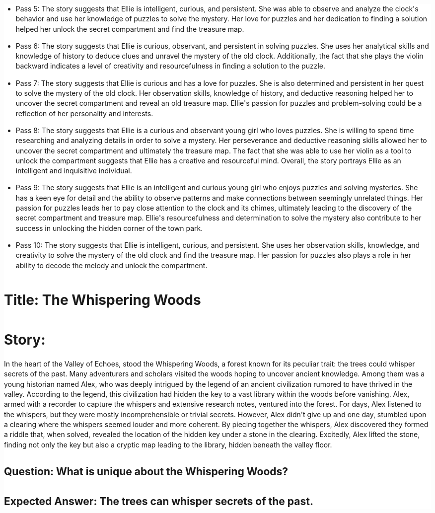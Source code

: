 - Pass 5: The story suggests that Ellie is intelligent, curious, and persistent. She was able to observe and analyze the clock's behavior and use her knowledge of puzzles to solve the mystery. Her love for puzzles and her dedication to finding a solution helped her unlock the secret compartment and find the treasure map.

- Pass 6: The story suggests that Ellie is curious, observant, and persistent in solving puzzles. She uses her analytical skills and knowledge of history to deduce clues and unravel the mystery of the old clock. Additionally, the fact that she plays the violin backward indicates a level of creativity and resourcefulness in finding a solution to the puzzle.

- Pass 7: The story suggests that Ellie is curious and has a love for puzzles. She is also determined and persistent in her quest to solve the mystery of the old clock. Her observation skills, knowledge of history, and deductive reasoning helped her to uncover the secret compartment and reveal an old treasure map. Ellie's passion for puzzles and problem-solving could be a reflection of her personality and interests.

- Pass 8: The story suggests that Ellie is a curious and observant young girl who loves puzzles. She is willing to spend time researching and analyzing details in order to solve a mystery. Her perseverance and deductive reasoning skills allowed her to uncover the secret compartment and ultimately the treasure map. The fact that she was able to use her violin as a tool to unlock the compartment suggests that Ellie has a creative and resourceful mind. Overall, the story portrays Ellie as an intelligent and inquisitive individual.

- Pass 9: The story suggests that Ellie is an intelligent and curious young girl who enjoys puzzles and solving mysteries. She has a keen eye for detail and the ability to observe patterns and make connections between seemingly unrelated things. Her passion for puzzles leads her to pay close attention to the clock and its chimes, ultimately leading to the discovery of the secret compartment and treasure map. Ellie's resourcefulness and determination to solve the mystery also contribute to her success in unlocking the hidden corner of the town park.

- Pass 10: The story suggests that Ellie is intelligent, curious, and persistent. She uses her observation skills, knowledge, and creativity to solve the mystery of the old clock and find the treasure map. Her passion for puzzles also plays a role in her ability to decode the melody and unlock the compartment.

# Title: The Whispering Woods
# Story:
In the heart of the Valley of Echoes, stood the Whispering Woods, a forest known for its peculiar trait: the trees could whisper secrets of the past. Many adventurers and scholars visited the woods hoping to uncover ancient knowledge. Among them was a young historian named Alex, who was deeply intrigued by the legend of an ancient civilization rumored to have thrived in the valley. According to the legend, this civilization had hidden the key to a vast library within the woods before vanishing. Alex, armed with a recorder to capture the whispers and extensive research notes, ventured into the forest. For days, Alex listened to the whispers, but they were mostly incomprehensible or trivial secrets. However, Alex didn't give up and one day, stumbled upon a clearing where the whispers seemed louder and more coherent. By piecing together the whispers, Alex discovered they formed a riddle that, when solved, revealed the location of the hidden key under a stone in the clearing. Excitedly, Alex lifted the stone, finding not only the key but also a cryptic map leading to the library, hidden beneath the valley floor.

## Question: What is unique about the Whispering Woods?
## Expected Answer: The trees can whisper secrets of the past.
